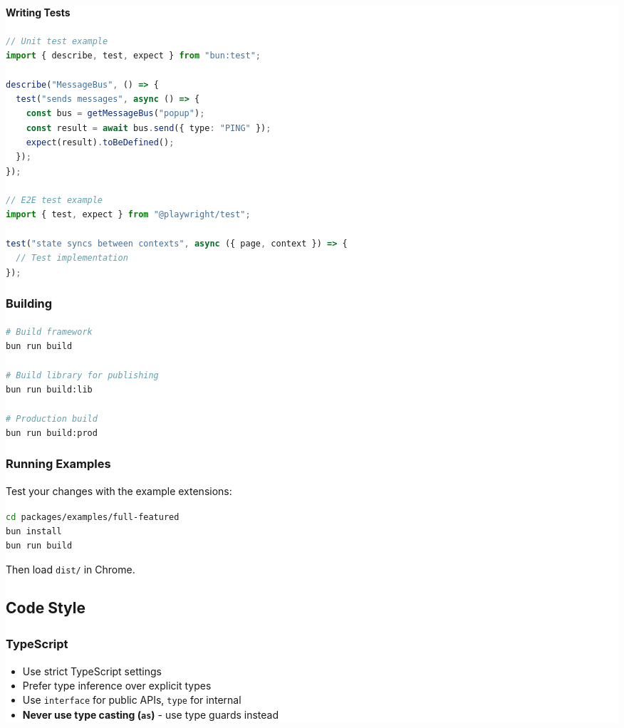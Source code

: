 #### Writing Tests

```typescript
// Unit test example
import { describe, test, expect } from "bun:test";

describe("MessageBus", () => {
  test("sends messages", async () => {
    const bus = getMessageBus("popup");
    const result = await bus.send({ type: "PING" });
    expect(result).toBeDefined();
  });
});

// E2E test example
import { test, expect } from "@playwright/test";

test("state syncs between contexts", async ({ page, context }) => {
  // Test implementation
});
```

### Building

```bash
# Build framework
bun run build

# Build library for publishing
bun run build:lib

# Production build
bun run build:prod
```

### Running Examples

Test your changes with the example extensions:

```bash
cd packages/examples/full-featured
bun install
bun run build
```

Then load `dist/` in Chrome.

## Code Style

### TypeScript

- Use strict TypeScript settings
- Prefer type inference over explicit types
- Use `interface` for public APIs, `type` for internal
- **Never use type casting (`as`)** - use type guards instead
